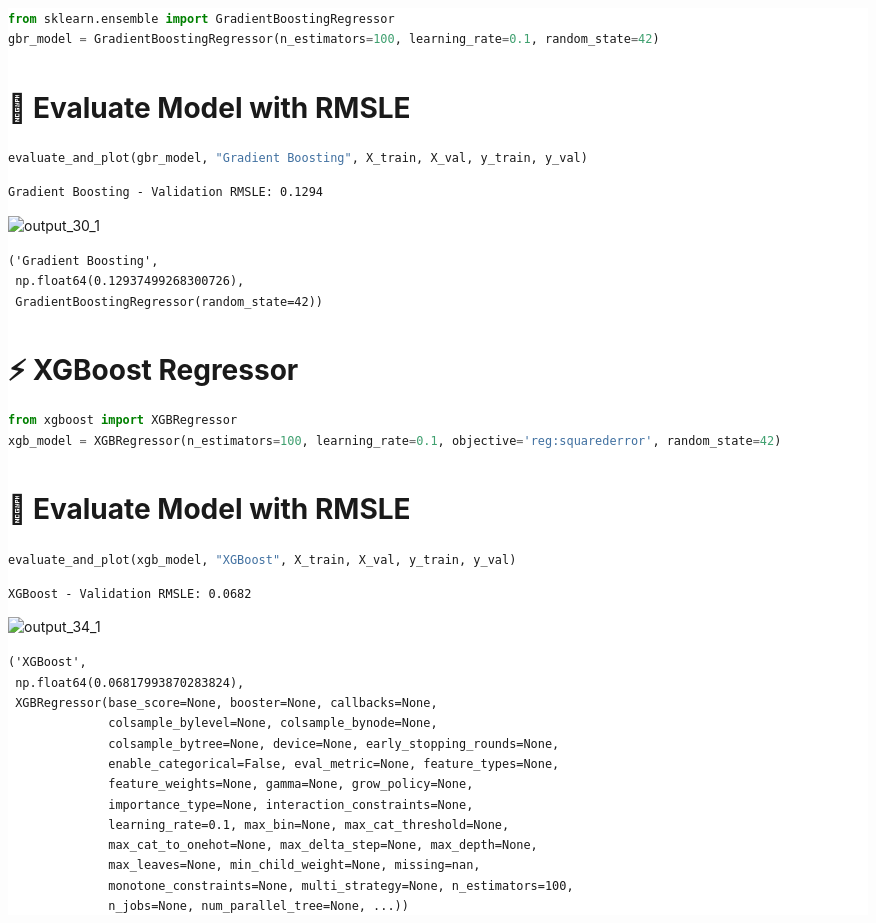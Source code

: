 
```python
from sklearn.ensemble import GradientBoostingRegressor
gbr_model = GradientBoostingRegressor(n_estimators=100, learning_rate=0.1, random_state=42)
```

# 📏 Evaluate Model with RMSLE


```python
evaluate_and_plot(gbr_model, "Gradient Boosting", X_train, X_val, y_train, y_val)
```

    Gradient Boosting - Validation RMSLE: 0.1294


![output_30_1](https://github.com/user-attachments/assets/daa7627b-fea0-4612-a825-50c4e095fcc3)

    





    ('Gradient Boosting',
     np.float64(0.12937499268300726),
     GradientBoostingRegressor(random_state=42))



# ⚡ XGBoost Regressor


```python
from xgboost import XGBRegressor
xgb_model = XGBRegressor(n_estimators=100, learning_rate=0.1, objective='reg:squarederror', random_state=42)
```

# 📏 Evaluate Model with RMSLE


```python
evaluate_and_plot(xgb_model, "XGBoost", X_train, X_val, y_train, y_val)
```

    XGBoost - Validation RMSLE: 0.0682




    

![output_34_1](https://github.com/user-attachments/assets/729fcbda-9062-461e-9b81-342ef410d2a9)




    ('XGBoost',
     np.float64(0.06817993870283824),
     XGBRegressor(base_score=None, booster=None, callbacks=None,
                  colsample_bylevel=None, colsample_bynode=None,
                  colsample_bytree=None, device=None, early_stopping_rounds=None,
                  enable_categorical=False, eval_metric=None, feature_types=None,
                  feature_weights=None, gamma=None, grow_policy=None,
                  importance_type=None, interaction_constraints=None,
                  learning_rate=0.1, max_bin=None, max_cat_threshold=None,
                  max_cat_to_onehot=None, max_delta_step=None, max_depth=None,
                  max_leaves=None, min_child_weight=None, missing=nan,
                  monotone_constraints=None, multi_strategy=None, n_estimators=100,
                  n_jobs=None, num_parallel_tree=None, ...))
